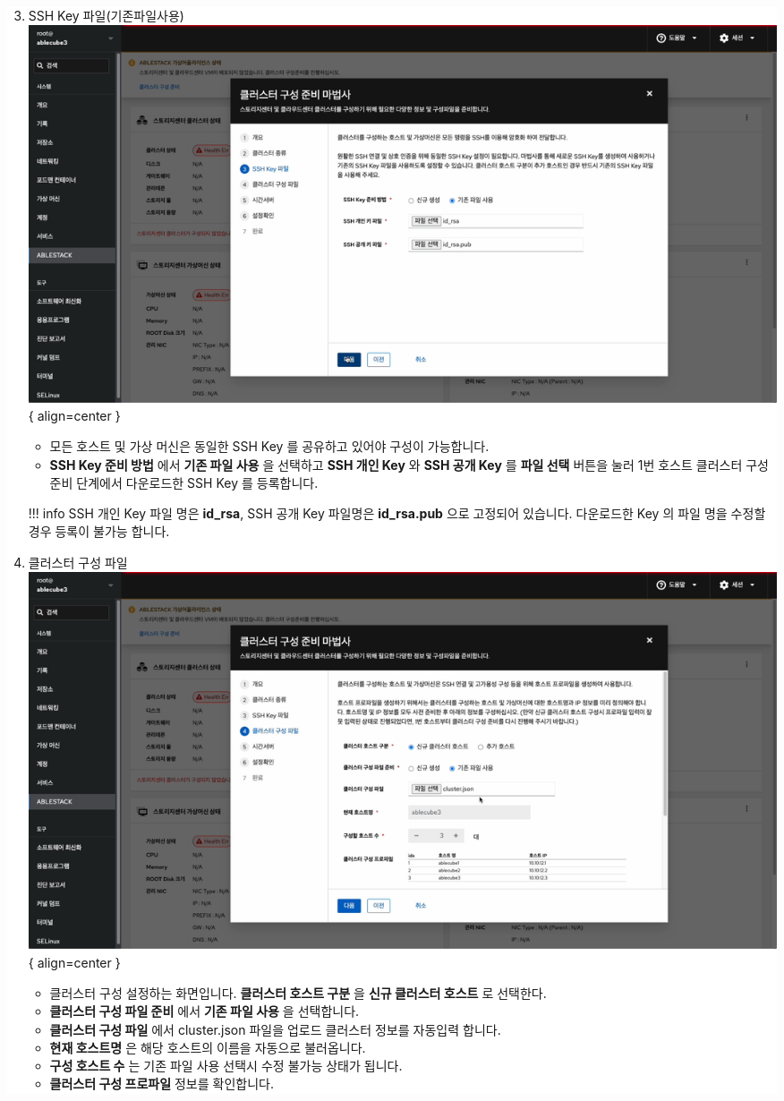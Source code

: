 3. SSH Key 파일(기존파일사용)
   ![SSH Key 파일](../assets/images/install-guide-general-virtualization-mold-21.png){ align=center }
    - 모든 호스트 및 가상 머신은 동일한 SSH Key 를 공유하고 있어야 구성이 가능합니다.
    - **SSH Key 준비 방법** 에서 **기존 파일 사용** 을 선택하고 **SSH 개인 Key** 와 **SSH 공개 Key** 를 **파일 선택** 버튼을 눌러 1번 호스트 클러스터 구성 준비 단계에서
    다운로드한 SSH Key 를 등록합니다.

    !!! info
        SSH 개인 Key 파일 명은 **id_rsa**, SSH 공개 Key 파일명은 **id_rsa.pub** 으로 고정되어 있습니다.
        다운로드한 Key 의 파일 명을 수정할 경우 등록이 불가능 합니다.

3. 클러스터 구성 파일
    ![클러스터 구성 파일](../assets/images/install-guide-general-virtualization-mold-22.png){ align=center }
    - 클러스터 구성 설정하는 화면입니다. **클러스터 호스트 구분** 을 **신규 클러스터 호스트** 로 선택한다.
    - **클러스터 구성 파일 준비** 에서 **기존 파일 사용** 을 선택합니다.
    - **클러스터 구성 파일** 에서 cluster.json 파일을 업로드 클러스터 정보를 자동입력 합니다.
    - **현재 호스트명** 은 해당 호스트의 이름을 자동으로 불러옵니다.
    - **구성 호스트 수** 는 기존 파일 사용 선택시 수정 불가능 상태가 됩니다.
    - **클러스터 구성 프로파일** 정보를 확인합니다.